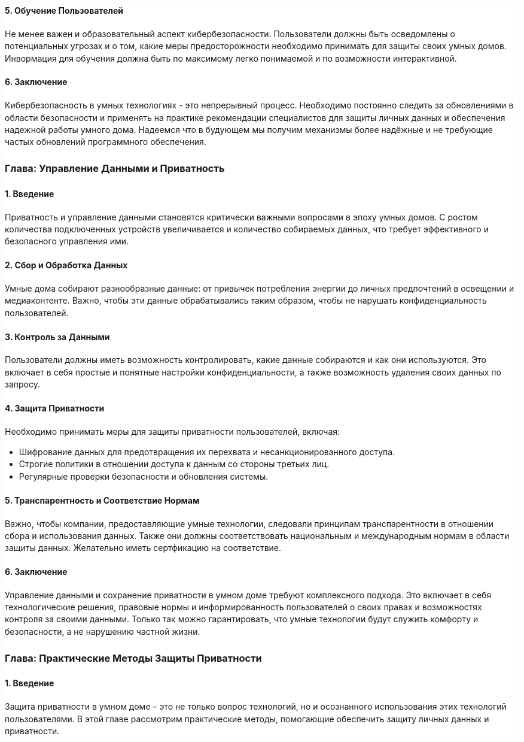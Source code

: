 #### 5. Обучение Пользователей
Не менее важен и образовательный аспект кибербезопасности. Пользователи должны быть осведомлены о потенциальных угрозах и о том, какие меры предосторожности необходимо принимать для защиты своих умных домов. Инвормация для обучения должна быть по максимому легко понимаемой и по возможности интерактивной.

#### 6. Заключение
Кибербезопасность в умных технологиях - это непрерывный процесс. Необходимо постоянно следить за обновлениями в области безопасности и применять на практике рекомендации специалистов для защиты личных данных и обеспечения надежной работы умного дома. Надеемся что в будующем мы получим механизмы более надёжные и не требующие частых обновлений программного обеспечения.

### Глава: Управление Данными и Приватность

#### 1. Введение
Приватность и управление данными становятся критически важными вопросами в эпоху умных домов. С ростом количества подключенных устройств увеличивается и количество собираемых данных, что требует эффективного и безопасного управления ими.

#### 2. Сбор и Обработка Данных
Умные дома собирают разнообразные данные: от привычек потребления энергии до личных предпочтений в освещении и медиаконтенте. Важно, чтобы эти данные обрабатывались таким образом, чтобы не нарушать конфиденциальность пользователей.

#### 3. Контроль за Данными
Пользователи должны иметь возможность контролировать, какие данные собираются и как они используются. Это включает в себя простые и понятные настройки конфиденциальности, а также возможность удаления своих данных по запросу.

#### 4. Защита Приватности
Необходимо принимать меры для защиты приватности пользователей, включая:
   - Шифрование данных для предотвращения их перехвата и несанкционированного доступа.
   - Строгие политики в отношении доступа к данным со стороны третьих лиц.
   - Регулярные проверки безопасности и обновления системы.

#### 5. Транспарентность и Соответствие Нормам
Важно, чтобы компании, предоставляющие умные технологии, следовали принципам транспарентности в отношении сбора и использования данных. Также они должны соответствовать национальным и международным нормам в области защиты данных. Желательно иметь сертфикацию на соответствие.

#### 6. Заключение
Управление данными и сохранение приватности в умном доме требуют комплексного подхода. Это включает в себя технологические решения, правовые нормы и информированность пользователей о своих правах и возможностях контроля за своими данными. Только так можно гарантировать, что умные технологии будут служить комфорту и безопасности, а не нарушению частной жизни.

### Глава: Практические Методы Защиты Приватности

#### 1. Введение
Защита приватности в умном доме – это не только вопрос технологий, но и осознанного использования этих технологий пользователями. В этой главе рассмотрим практические методы, помогающие обеспечить защиту личных данных и приватности.
